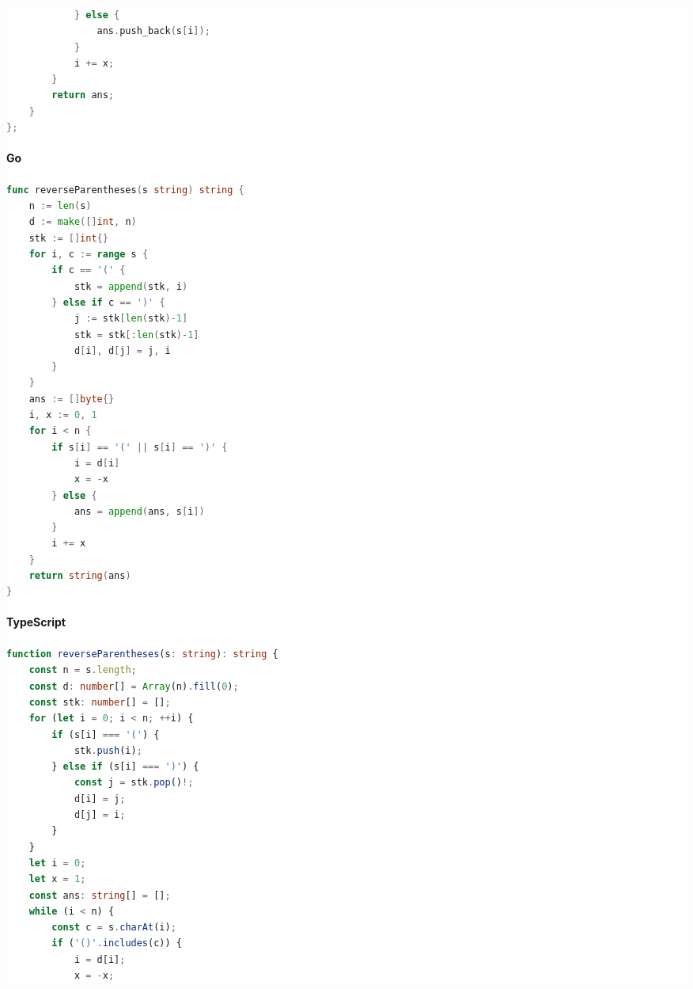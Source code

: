 ```cpp
            } else {
                ans.push_back(s[i]);
            }
            i += x;
        }
        return ans;
    }
};
```

#### Go

```go
func reverseParentheses(s string) string {
	n := len(s)
	d := make([]int, n)
	stk := []int{}
	for i, c := range s {
		if c == '(' {
			stk = append(stk, i)
		} else if c == ')' {
			j := stk[len(stk)-1]
			stk = stk[:len(stk)-1]
			d[i], d[j] = j, i
		}
	}
	ans := []byte{}
	i, x := 0, 1
	for i < n {
		if s[i] == '(' || s[i] == ')' {
			i = d[i]
			x = -x
		} else {
			ans = append(ans, s[i])
		}
		i += x
	}
	return string(ans)
}
```

#### TypeScript

```ts
function reverseParentheses(s: string): string {
    const n = s.length;
    const d: number[] = Array(n).fill(0);
    const stk: number[] = [];
    for (let i = 0; i < n; ++i) {
        if (s[i] === '(') {
            stk.push(i);
        } else if (s[i] === ')') {
            const j = stk.pop()!;
            d[i] = j;
            d[j] = i;
        }
    }
    let i = 0;
    let x = 1;
    const ans: string[] = [];
    while (i < n) {
        const c = s.charAt(i);
        if ('()'.includes(c)) {
            i = d[i];
            x = -x;
```